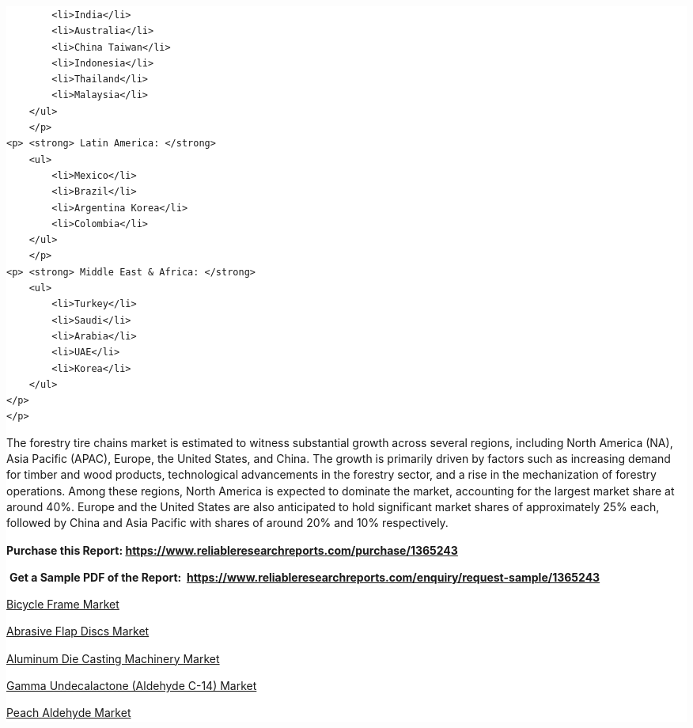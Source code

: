             <li>India</li>
            <li>Australia</li>
            <li>China Taiwan</li>
            <li>Indonesia</li>
            <li>Thailand</li>
            <li>Malaysia</li>
        </ul>
        </p> 
    <p> <strong> Latin America: </strong>
        <ul>
            <li>Mexico</li>
            <li>Brazil</li>
            <li>Argentina Korea</li>
            <li>Colombia</li>
        </ul>
        </p> 
    <p> <strong> Middle East & Africa: </strong>
        <ul>
            <li>Turkey</li>
            <li>Saudi</li>
            <li>Arabia</li>
            <li>UAE</li>
            <li>Korea</li>
        </ul>
    </p>
    </p>
<p><p>The forestry tire chains market is estimated to witness substantial growth across several regions, including North America (NA), Asia Pacific (APAC), Europe, the United States, and China. The growth is primarily driven by factors such as increasing demand for timber and wood products, technological advancements in the forestry sector, and a rise in the mechanization of forestry operations. Among these regions, North America is expected to dominate the market, accounting for the largest market share at around 40%. Europe and the United States are also anticipated to hold significant market shares of approximately 25% each, followed by China and Asia Pacific with shares of around 20% and 10% respectively.</p></p>
<p><strong>Purchase this Report: <a href="https://www.reliableresearchreports.com/purchase/1365243">https://www.reliableresearchreports.com/purchase/1365243</a></strong></p>
<p>&nbsp;<strong>Get a Sample PDF of the Report:&nbsp;&nbsp;<a href="https://www.reliableresearchreports.com/enquiry/request-sample/1365243">https://www.reliableresearchreports.com/enquiry/request-sample/1365243</a></strong></p>
<p><strong></strong></p>
<p><p><a href="https://medium.com/@tobyyundt2023/bicycle-frame-market-size-growth-forecast-2023-2030-07259d8a7a25">Bicycle Frame Market</a></p><p><a href="https://www.linkedin.com/pulse/decoding-abrasive-flap-discs-market-deep-dive-latest-trends-segmentation-fwtaf/">Abrasive Flap Discs Market</a></p><p><a href="https://www.linkedin.com/pulse/aluminum-die-casting-machinery-market-size-growth-forecast-from-co2kf/">Aluminum Die Casting Machinery Market</a></p><p><a href="https://github.com/sofayahoo2023/Market-Research-Report-List-1/blob/main/gamma-undecalactone-aldehyde-c-14-market.md">Gamma Undecalactone (Aldehyde C-14) Market</a></p><p><a href="https://github.com/pizolina/Market-Research-Report-List-1/blob/main/peach-aldehyde-market.md">Peach Aldehyde Market</a></p></p>
